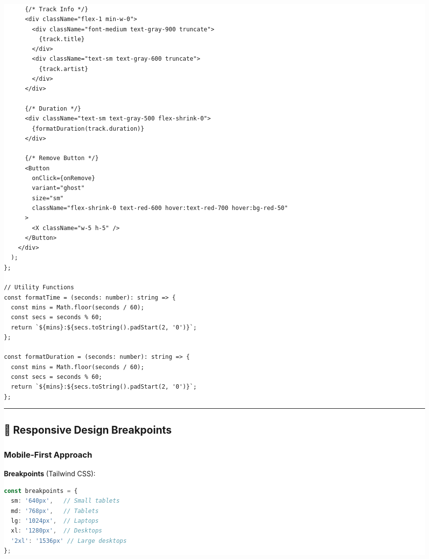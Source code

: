 ```tsx
      {/* Track Info */}
      <div className="flex-1 min-w-0">
        <div className="font-medium text-gray-900 truncate">
          {track.title}
        </div>
        <div className="text-sm text-gray-600 truncate">
          {track.artist}
        </div>
      </div>
      
      {/* Duration */}
      <div className="text-sm text-gray-500 flex-shrink-0">
        {formatDuration(track.duration)}
      </div>
      
      {/* Remove Button */}
      <Button
        onClick={onRemove}
        variant="ghost"
        size="sm"
        className="flex-shrink-0 text-red-600 hover:text-red-700 hover:bg-red-50"
      >
        <X className="w-5 h-5" />
      </Button>
    </div>
  );
};

// Utility Functions
const formatTime = (seconds: number): string => {
  const mins = Math.floor(seconds / 60);
  const secs = seconds % 60;
  return `${mins}:${secs.toString().padStart(2, '0')}`;
};

const formatDuration = (seconds: number): string => {
  const mins = Math.floor(seconds / 60);
  const secs = seconds % 60;
  return `${mins}:${secs.toString().padStart(2, '0')}`;
};
```

---

## 🎨 Responsive Design Breakpoints

### Mobile-First Approach

**Breakpoints** (Tailwind CSS):
```typescript
const breakpoints = {
  sm: '640px',   // Small tablets
  md: '768px',   // Tablets
  lg: '1024px',  // Laptops
  xl: '1280px',  // Desktops
  '2xl': '1536px' // Large desktops
};
```
